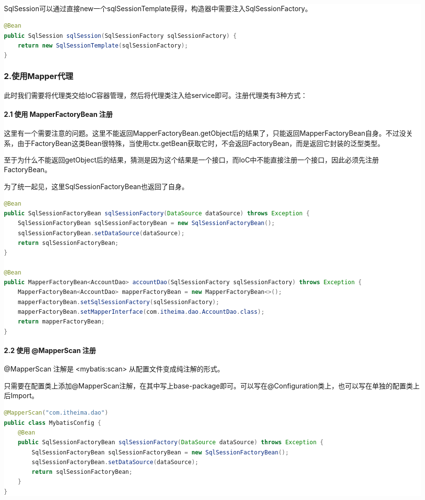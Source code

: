 SqlSession可以通过直接new一个sqlSessionTemplate获得，构造器中需要注入SqlSessionFactory。

```java
@Bean
public SqlSession sqlSession(SqlSessionFactory sqlSessionFactory) {
    return new SqlSessionTemplate(sqlSessionFactory);
}
```



### 2.使用Mapper代理

此时我们需要将代理类交给IoC容器管理，然后将代理类注入给service即可。注册代理类有3种方式：

#### 2.1 使用 MapperFactoryBean 注册

这里有一个需要注意的问题。这里不能返回MapperFactoryBean.getObject后的结果了，只能返回MapperFactoryBean自身。不过没关系，由于FactoryBean这类Bean很特殊，当使用ctx.getBean获取它时，不会返回FactoryBean，而是返回它封装的泛型类型。

至于为什么不能返回getObject后的结果，猜测是因为这个结果是一个接口，而IoC中不能直接注册一个接口，因此必须先注册FactoryBean。

为了统一起见，这里SqlSessionFactoryBean也返回了自身。

```java
@Bean
public SqlSessionFactoryBean sqlSessionFactory(DataSource dataSource) throws Exception {
    SqlSessionFactoryBean sqlSessionFactoryBean = new SqlSessionFactoryBean();
    sqlSessionFactoryBean.setDataSource(dataSource);
    return sqlSessionFactoryBean;
}

@Bean
public MapperFactoryBean<AccountDao> accountDao(SqlSessionFactory sqlSessionFactory) throws Exception {
    MapperFactoryBean<AccountDao> mapperFactoryBean = new MapperFactoryBean<>();
    mapperFactoryBean.setSqlSessionFactory(sqlSessionFactory);
    mapperFactoryBean.setMapperInterface(com.itheima.dao.AccountDao.class);
    return mapperFactoryBean;
}
```



#### 2.2 使用 @MapperScan 注册

@MapperScan 注解是 \<mybatis:scan\> 从配置文件变成纯注解的形式。

只需要在配置类上添加@MapperScan注解，在其中写上base-package即可。可以写在@Configuration类上，也可以写在单独的配置类上后Import。

```java
@MapperScan("com.itheima.dao")
public class MybatisConfig {
    @Bean
    public SqlSessionFactoryBean sqlSessionFactory(DataSource dataSource) throws Exception {
        SqlSessionFactoryBean sqlSessionFactoryBean = new SqlSessionFactoryBean();
        sqlSessionFactoryBean.setDataSource(dataSource);
        return sqlSessionFactoryBean;
    }
}
```
